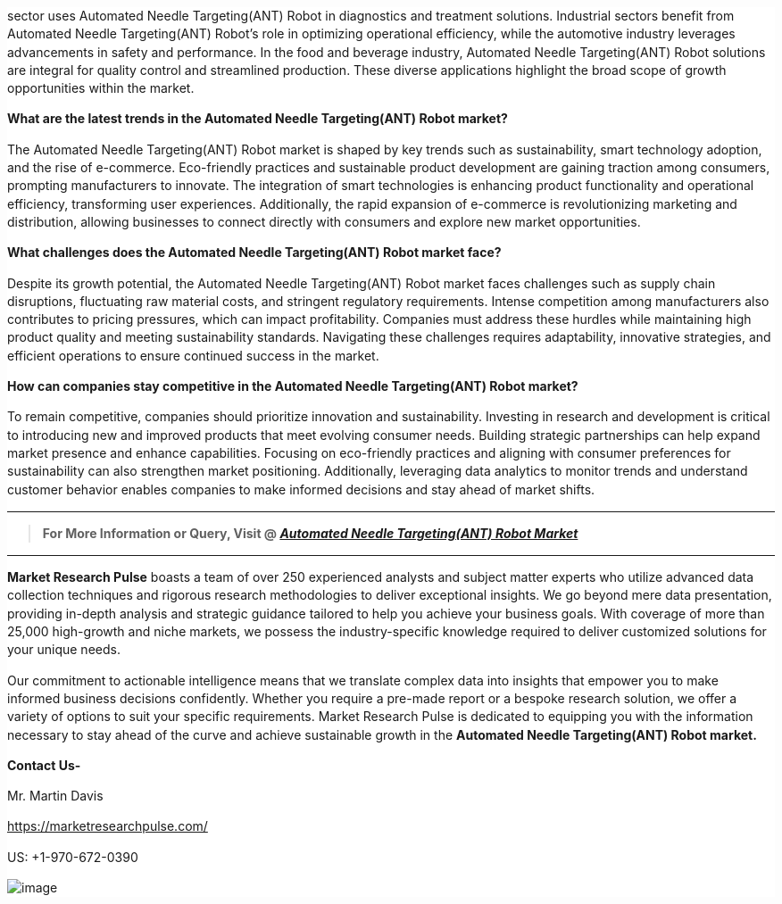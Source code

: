 sector uses Automated Needle Targeting(ANT) Robot in diagnostics and treatment solutions. Industrial sectors benefit from Automated Needle Targeting(ANT) Robot&rsquo;s role in optimizing operational efficiency, while the automotive industry leverages advancements in safety and performance. In the food and beverage industry, Automated Needle Targeting(ANT) Robot solutions are integral for quality control and streamlined production. These diverse applications highlight the broad scope of growth opportunities within the market.</p><p><strong>What are the latest trends in the Automated Needle Targeting(ANT) Robot market?</strong></p><p>The Automated Needle Targeting(ANT) Robot market is shaped by key trends such as sustainability, smart technology adoption, and the rise of e-commerce. Eco-friendly practices and sustainable product development are gaining traction among consumers, prompting manufacturers to innovate. The integration of smart technologies is enhancing product functionality and operational efficiency, transforming user experiences. Additionally, the rapid expansion of e-commerce is revolutionizing marketing and distribution, allowing businesses to connect directly with consumers and explore new market opportunities.</p><p><strong>What challenges does the Automated Needle Targeting(ANT) Robot market face?</strong></p><p>Despite its growth potential, the Automated Needle Targeting(ANT) Robot market faces challenges such as supply chain disruptions, fluctuating raw material costs, and stringent regulatory requirements. Intense competition among manufacturers also contributes to pricing pressures, which can impact profitability. Companies must address these hurdles while maintaining high product quality and meeting sustainability standards. Navigating these challenges requires adaptability, innovative strategies, and efficient operations to ensure continued success in the market.</p><p><strong>How can companies stay competitive in the Automated Needle Targeting(ANT) Robot market?</strong></p><p>To remain competitive, companies should prioritize innovation and sustainability. Investing in research and development is critical to introducing new and improved products that meet evolving consumer needs. Building strategic partnerships can help expand market presence and enhance capabilities. Focusing on eco-friendly practices and aligning with consumer preferences for sustainability can also strengthen market positioning. Additionally, leveraging data analytics to monitor trends and understand customer behavior enables companies to make informed decisions and stay ahead of market shifts.</p><hr /><blockquote><p><strong>For More Information or Query, Visit @&nbsp;<em><a href="https://marketresearchpulse.com/report/77454/automated-needle-targetingant-robot-market?utm_source=Linkedin&utm_medium=022">Automated Needle Targeting(ANT) Robot Market</a></em></strong></p></blockquote><hr /><p><strong>Market Research Pulse</strong> boasts a team of over 250 experienced analysts and subject matter experts who utilize advanced data collection techniques and rigorous research methodologies to deliver exceptional insights. We go beyond mere data presentation, providing in-depth analysis and strategic guidance tailored to help you achieve your business goals. With coverage of more than 25,000 high-growth and niche markets, we possess the industry-specific knowledge required to deliver customized solutions for your unique needs.</p><p>Our commitment to actionable intelligence means that we translate complex data into insights that empower you to make informed business decisions confidently. Whether you require a pre-made report or a bespoke research solution, we offer a variety of options to suit your specific requirements. Market Research Pulse is dedicated to equipping you with the information necessary to stay ahead of the curve and achieve sustainable growth in the <strong>Automated Needle Targeting(ANT) Robot market.</strong></p><p><strong>Contact Us-</strong></p><p>Mr. Martin Davis</p><p>https://marketresearchpulse.com/</p><p>US: +1-970-672-0390</p>
![image](https://github.com/user-attachments/assets/a168ae3f-16b9-4a9d-a888-9c818c7144ce)
